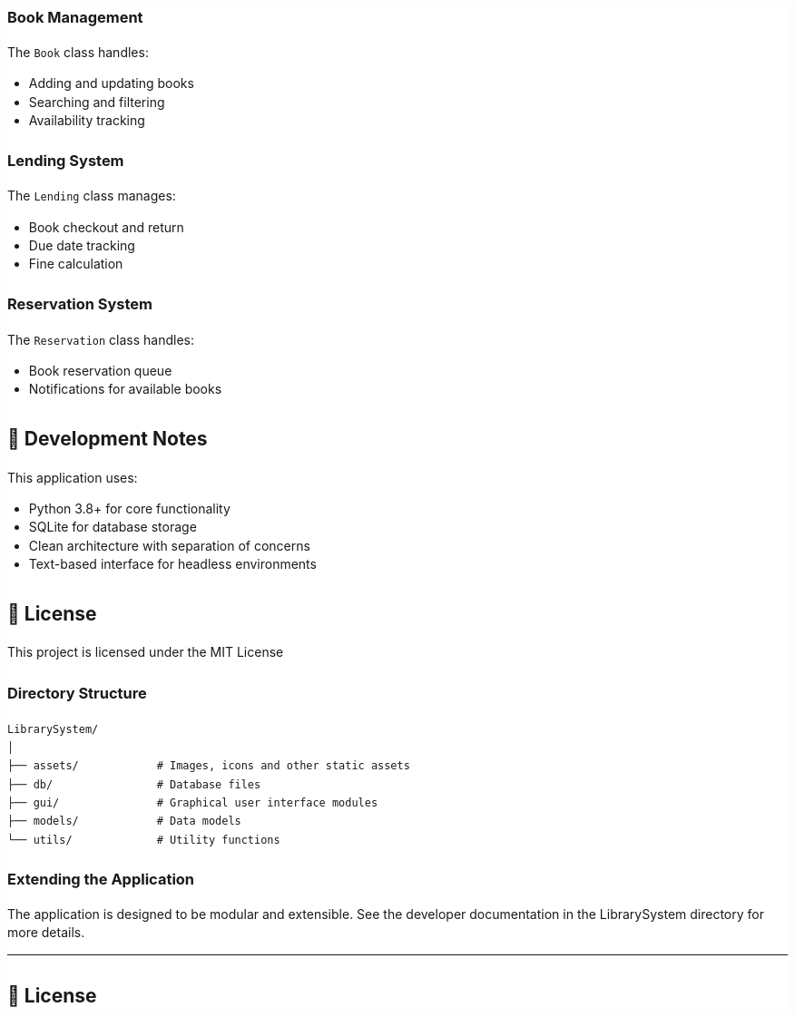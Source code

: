 ### Book Management

The `Book` class handles:
- Adding and updating books
- Searching and filtering
- Availability tracking

### Lending System

The `Lending` class manages:
- Book checkout and return
- Due date tracking
- Fine calculation

### Reservation System

The `Reservation` class handles:
- Book reservation queue
- Notifications for available books

## 📝 Development Notes

This application uses:
- Python 3.8+ for core functionality
- SQLite for database storage
- Clean architecture with separation of concerns
- Text-based interface for headless environments

## 📄 License

This project is licensed under the MIT License

### Directory Structure

```
LibrarySystem/
│
├── assets/            # Images, icons and other static assets
├── db/                # Database files
├── gui/               # Graphical user interface modules
├── models/            # Data models
└── utils/             # Utility functions
```

### Extending the Application

The application is designed to be modular and extensible. See the developer documentation in the LibrarySystem directory for more details.

---

## 📜 **License**
